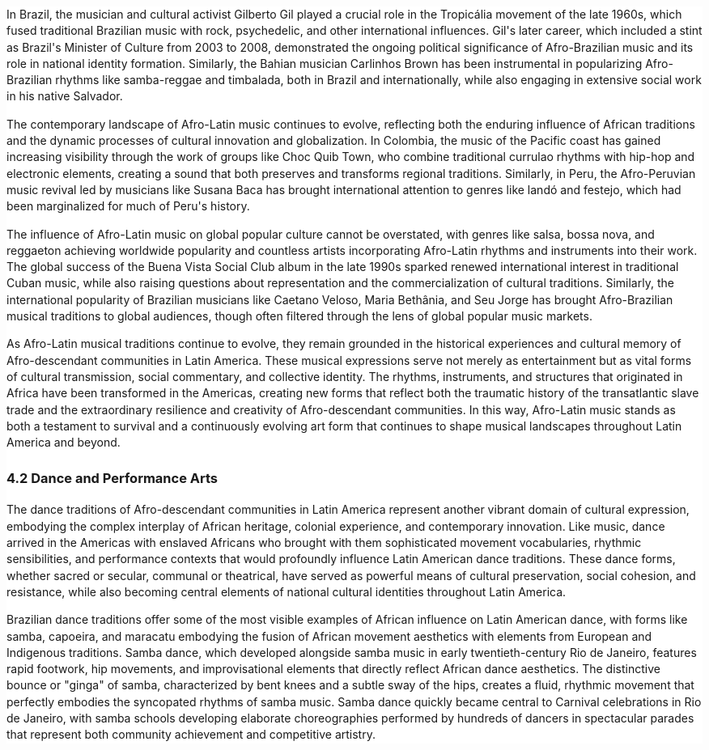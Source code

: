 In Brazil, the musician and cultural activist Gilberto Gil played a crucial role in the Tropicália movement of the late 1960s, which fused traditional Brazilian music with rock, psychedelic, and other international influences. Gil's later career, which included a stint as Brazil's Minister of Culture from 2003 to 2008, demonstrated the ongoing political significance of Afro-Brazilian music and its role in national identity formation. Similarly, the Bahian musician Carlinhos Brown has been instrumental in popularizing Afro-Brazilian rhythms like samba-reggae and timbalada, both in Brazil and internationally, while also engaging in extensive social work in his native Salvador.

The contemporary landscape of Afro-Latin music continues to evolve, reflecting both the enduring influence of African traditions and the dynamic processes of cultural innovation and globalization. In Colombia, the music of the Pacific coast has gained increasing visibility through the work of groups like Choc Quib Town, who combine traditional currulao rhythms with hip-hop and electronic elements, creating a sound that both preserves and transforms regional traditions. Similarly, in Peru, the Afro-Peruvian music revival led by musicians like Susana Baca has brought international attention to genres like landó and festejo, which had been marginalized for much of Peru's history.

The influence of Afro-Latin music on global popular culture cannot be overstated, with genres like salsa, bossa nova, and reggaeton achieving worldwide popularity and countless artists incorporating Afro-Latin rhythms and instruments into their work. The global success of the Buena Vista Social Club album in the late 1990s sparked renewed international interest in traditional Cuban music, while also raising questions about representation and the commercialization of cultural traditions. Similarly, the international popularity of Brazilian musicians like Caetano Veloso, Maria Bethânia, and Seu Jorge has brought Afro-Brazilian musical traditions to global audiences, though often filtered through the lens of global popular music markets.

As Afro-Latin musical traditions continue to evolve, they remain grounded in the historical experiences and cultural memory of Afro-descendant communities in Latin America. These musical expressions serve not merely as entertainment but as vital forms of cultural transmission, social commentary, and collective identity. The rhythms, instruments, and structures that originated in Africa have been transformed in the Americas, creating new forms that reflect both the traumatic history of the transatlantic slave trade and the extraordinary resilience and creativity of Afro-descendant communities. In this way, Afro-Latin music stands as both a testament to survival and a continuously evolving art form that continues to shape musical landscapes throughout Latin America and beyond.

### 4.2 Dance and Performance Arts

The dance traditions of Afro-descendant communities in Latin America represent another vibrant domain of cultural expression, embodying the complex interplay of African heritage, colonial experience, and contemporary innovation. Like music, dance arrived in the Americas with enslaved Africans who brought with them sophisticated movement vocabularies, rhythmic sensibilities, and performance contexts that would profoundly influence Latin American dance traditions. These dance forms, whether sacred or secular, communal or theatrical, have served as powerful means of cultural preservation, social cohesion, and resistance, while also becoming central elements of national cultural identities throughout Latin America.

Brazilian dance traditions offer some of the most visible examples of African influence on Latin American dance, with forms like samba, capoeira, and maracatu embodying the fusion of African movement aesthetics with elements from European and Indigenous traditions. Samba dance, which developed alongside samba music in early twentieth-century Rio de Janeiro, features rapid footwork, hip movements, and improvisational elements that directly reflect African dance aesthetics. The distinctive bounce or "ginga" of samba, characterized by bent knees and a subtle sway of the hips, creates a fluid, rhythmic movement that perfectly embodies the syncopated rhythms of samba music. Samba dance quickly became central to Carnival celebrations in Rio de Janeiro, with samba schools developing elaborate choreographies performed by hundreds of dancers in spectacular parades that represent both community achievement and competitive artistry.
